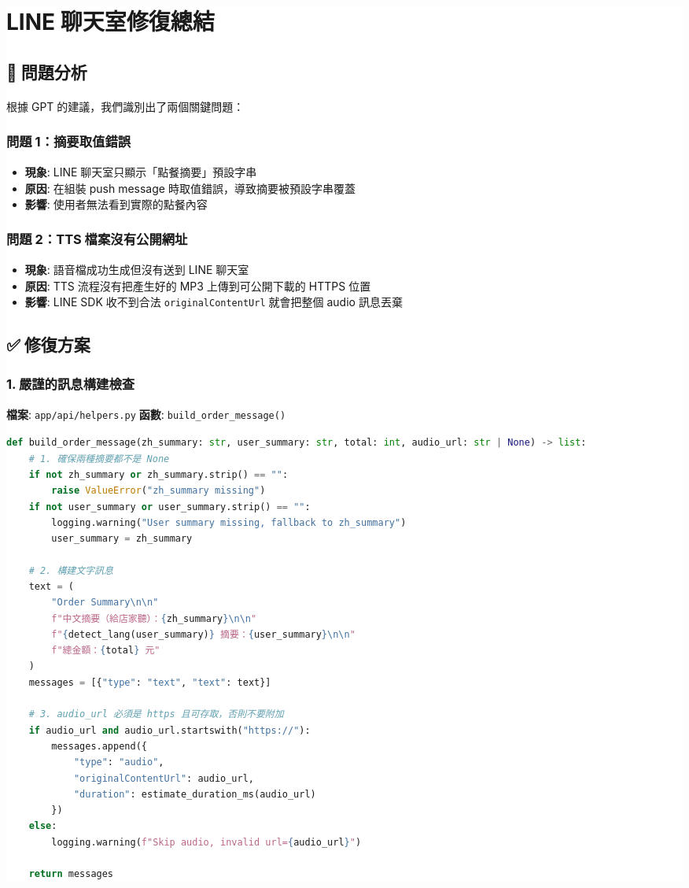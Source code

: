 # LINE 聊天室修復總結

## 🎯 **問題分析**

根據 GPT 的建議，我們識別出了兩個關鍵問題：

### **問題 1：摘要取值錯誤**
- **現象**: LINE 聊天室只顯示「點餐摘要」預設字串
- **原因**: 在組裝 push message 時取值錯誤，導致摘要被預設字串覆蓋
- **影響**: 使用者無法看到實際的點餐內容

### **問題 2：TTS 檔案沒有公開網址**
- **現象**: 語音檔成功生成但沒有送到 LINE 聊天室
- **原因**: TTS 流程沒有把產生好的 MP3 上傳到可公開下載的 HTTPS 位置
- **影響**: LINE SDK 收不到合法 `originalContentUrl` 就會把整個 audio 訊息丟棄

## ✅ **修復方案**

### **1. 嚴謹的訊息構建檢查**

**檔案**: `app/api/helpers.py`
**函數**: `build_order_message()`

```python
def build_order_message(zh_summary: str, user_summary: str, total: int, audio_url: str | None) -> list:
    # 1. 確保兩種摘要都不是 None
    if not zh_summary or zh_summary.strip() == "":
        raise ValueError("zh_summary missing")
    if not user_summary or user_summary.strip() == "":
        logging.warning("User summary missing, fallback to zh_summary")
        user_summary = zh_summary

    # 2. 構建文字訊息
    text = (
        "Order Summary\n\n"
        f"中文摘要（給店家聽）：{zh_summary}\n\n"
        f"{detect_lang(user_summary)} 摘要：{user_summary}\n\n"
        f"總金額：{total} 元"
    )
    messages = [{"type": "text", "text": text}]

    # 3. audio_url 必須是 https 且可存取，否則不要附加
    if audio_url and audio_url.startswith("https://"):
        messages.append({
            "type": "audio",
            "originalContentUrl": audio_url,
            "duration": estimate_duration_ms(audio_url)
        })
    else:
        logging.warning(f"Skip audio, invalid url={audio_url}")

    return messages
```
